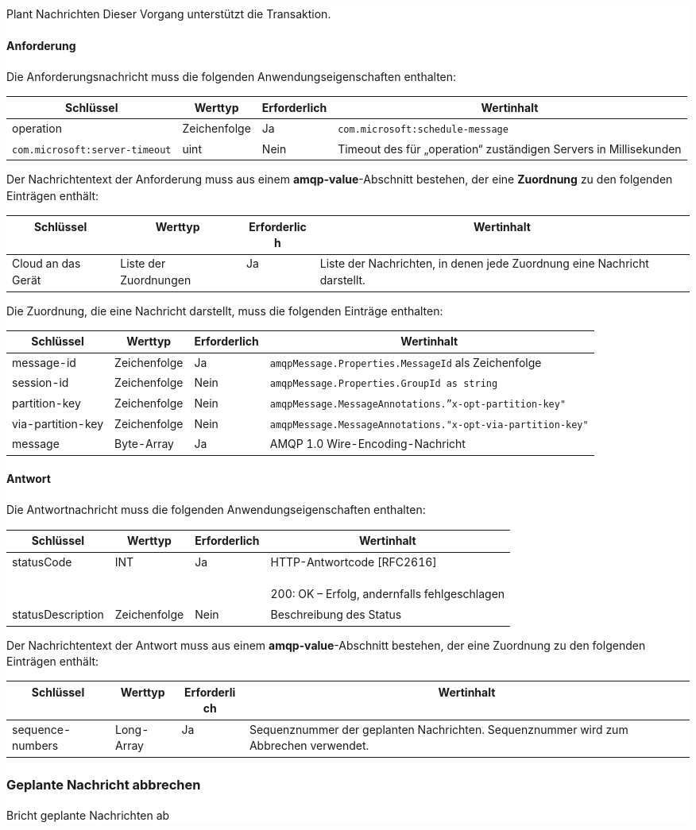 Plant Nachrichten Dieser Vorgang unterstützt die Transaktion.
  
#### <a name="request"></a>Anforderung  

Die Anforderungsnachricht muss die folgenden Anwendungseigenschaften enthalten:  
  
|Schlüssel|Werttyp|Erforderlich|Wertinhalt|  
|---------|----------------|--------------|--------------------|  
|operation|Zeichenfolge|Ja|`com.microsoft:schedule-message`|  
|`com.microsoft:server-timeout`|uint|Nein|Timeout des für „operation“ zuständigen Servers in Millisekunden|  
  
Der Nachrichtentext der Anforderung muss aus einem **amqp-value**-Abschnitt bestehen, der eine **Zuordnung** zu den folgenden Einträgen enthält:  
  
|Schlüssel|Werttyp|Erforderlich|Wertinhalt|  
|---------|----------------|--------------|--------------------|  
|Cloud an das Gerät|Liste der Zuordnungen|Ja|Liste der Nachrichten, in denen jede Zuordnung eine Nachricht darstellt.|  
  
Die Zuordnung, die eine Nachricht darstellt, muss die folgenden Einträge enthalten:  
  
|Schlüssel|Werttyp|Erforderlich|Wertinhalt|  
|---------|----------------|--------------|--------------------|  
|message-id|Zeichenfolge|Ja|`amqpMessage.Properties.MessageId` als Zeichenfolge|  
|session-id|Zeichenfolge|Nein|`amqpMessage.Properties.GroupId as string`|  
|partition-key|Zeichenfolge|Nein|`amqpMessage.MessageAnnotations.”x-opt-partition-key"`|
|via-partition-key|Zeichenfolge|Nein|`amqpMessage.MessageAnnotations."x-opt-via-partition-key"`|
|message|Byte-Array|Ja|AMQP 1.0 Wire-Encoding-Nachricht|  
  
#### <a name="response"></a>Antwort  

Die Antwortnachricht muss die folgenden Anwendungseigenschaften enthalten:  
  
|Schlüssel|Werttyp|Erforderlich|Wertinhalt|  
|---------|----------------|--------------|--------------------|  
|statusCode|INT|Ja|HTTP-Antwortcode [RFC2616]<br /><br /> 200: OK – Erfolg, andernfalls fehlgeschlagen|  
|statusDescription|Zeichenfolge|Nein|Beschreibung des Status|  
  
Der Nachrichtentext der Antwort muss aus einem **amqp-value**-Abschnitt bestehen, der eine Zuordnung zu den folgenden Einträgen enthält:  
  
|Schlüssel|Werttyp|Erforderlich|Wertinhalt|  
|---------|----------------|--------------|--------------------|  
|sequence-numbers|Long-Array|Ja|Sequenznummer der geplanten Nachrichten. Sequenznummer wird zum Abbrechen verwendet.|  
  
### <a name="cancel-scheduled-message"></a>Geplante Nachricht abbrechen  

Bricht geplante Nachrichten ab  
  

[Übersicht über Service Bus AMQP]: service-bus-amqp-overview.md
[AMQP 1.0 – Protokollleitfaden]: service-bus-amqp-protocol-guide.md
[AMQP in Service Bus für Windows Server]: /previous-versions/service-bus-archive/dn282144(v=azure.100)